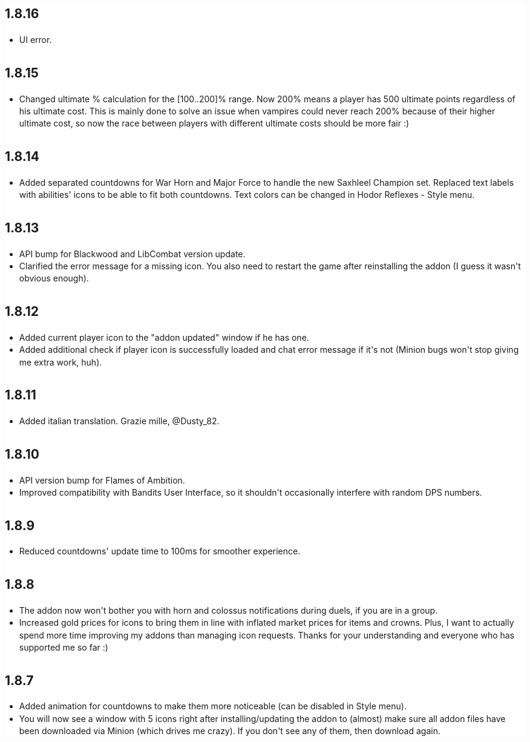 ## 1.8.16
- UI error.

## 1.8.15
- Changed ultimate % calculation for the [100..200]% range. Now 200% means a player has 500 ultimate points regardless of his ultimate cost. This is mainly done to solve an issue when vampires could never reach 200% because of their higher ultimate cost, so now the race between players with different ultimate costs should be more fair :)

## 1.8.14
- Added separated countdowns for War Horn and Major Force to handle the new Saxhleel Champion set. Replaced text labels with abilities' icons to be able to fit both countdowns. Text colors can be changed in Hodor Reflexes - Style menu.

## 1.8.13
- API bump for Blackwood and LibCombat version update.
- Clarified the error message for a missing icon. You also need to restart the game after reinstalling the addon (I guess it wasn't obvious enough).

## 1.8.12
- Added current player icon to the "addon updated" window if he has one.
- Added additional check if player icon is successfully loaded and chat error message if it's not (Minion bugs won't stop giving me extra work, huh).

## 1.8.11
- Added italian translation. Grazie mille, @Dusty_82.

## 1.8.10
- API version bump for Flames of Ambition.
- Improved compatibility with Bandits User Interface, so it shouldn't occasionally interfere with random DPS numbers.

## 1.8.9
- Reduced countdowns' update time to 100ms for smoother experience.

## 1.8.8
- The addon now won't bother you with horn and colossus notifications during duels, if you are in a group.
- Increased gold prices for icons to bring them in line with inflated market prices for items and crowns. Plus, I want to actually spend more time improving my addons than managing icon requests. Thanks for your understanding and everyone who has supported me so far :)

## 1.8.7
- Added animation for countdowns to make them more noticeable (can be disabled in Style menu).
- You will now see a window with 5 icons right after installing/updating the addon to (almost) make sure all addon files have been downloaded via Minion (which drives me crazy). If you don't see any of them, then download again.
